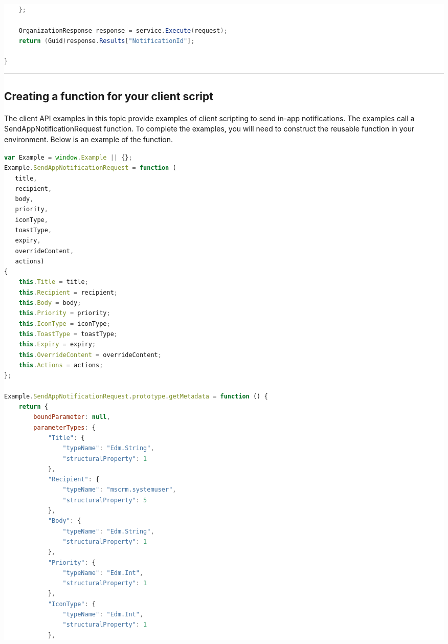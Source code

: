 ```csharp
    };

    OrganizationResponse response = service.Execute(request);
    return (Guid)response.Results["NotificationId"];

}
```

---

## Creating a function for your client script
The client API examples in this topic provide examples of client scripting to send in-app notifications. The examples call a SendAppNotificationRequest function. To complete the examples, you will need to construct the reusable function in your environment. Below is an example of the function.
  
```javascript
var Example = window.Example || {};
Example.SendAppNotificationRequest = function (
   title, 
   recipient, 
   body, 
   priority, 
   iconType, 
   toastType, 
   expiry, 
   overrideContent, 
   actions) 
{
    this.Title = title;
    this.Recipient = recipient;
    this.Body = body;
    this.Priority = priority;
    this.IconType = iconType;
    this.ToastType = toastType;
    this.Expiry = expiry;
    this.OverrideContent = overrideContent;
    this.Actions = actions;
};

Example.SendAppNotificationRequest.prototype.getMetadata = function () {
    return {
        boundParameter: null,
        parameterTypes: {
            "Title": {
                "typeName": "Edm.String",
                "structuralProperty": 1
            },
            "Recipient": {
                "typeName": "mscrm.systemuser",
                "structuralProperty": 5
            },
            "Body": {
                "typeName": "Edm.String",
                "structuralProperty": 1
            },
            "Priority": {
                "typeName": "Edm.Int",
                "structuralProperty": 1
            },
            "IconType": {
                "typeName": "Edm.Int",
                "structuralProperty": 1
            },
```